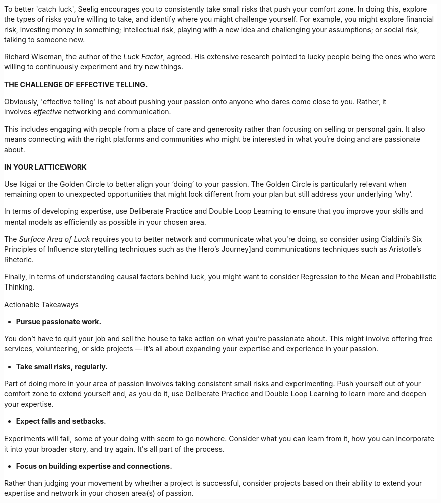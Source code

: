 To better 'catch luck', Seelig encourages you to consistently take small risks that push your comfort zone. In doing this, explore the types of risks you’re willing to take, and identify where you might challenge yourself. For example, you might explore financial risk, investing money in something; intellectual risk, playing with a new idea and challenging your assumptions; or social risk, talking to someone new. 

Richard Wiseman, the author of the _Luck Factor_, agreed. His extensive research pointed to lucky people being the ones who were willing to continuously experiment and try new things. 

**THE CHALLENGE OF EFFECTIVE TELLING.** 

Obviously, 'effective telling' is not about pushing your passion onto anyone who dares come close to you. Rather, it involves _effective_ networking and communication.

This includes engaging with people from a place of care and generosity rather than focusing on selling or personal gain. It also means connecting with the right platforms and communities who might be interested in what you’re doing and are passionate about. 

**IN YOUR LATTICEWORK**

Use Ikigai or the Golden Circle to better align your ‘doing’ to your passion. The Golden Circle is particularly relevant when remaining open to unexpected opportunities that might look different from your plan but still address your underlying ‘why’.

In terms of developing expertise, use Deliberate Practice and Double Loop Learning to ensure that you improve your skills and mental models as efficiently as possible in your chosen area. 

The _Surface Area of Luck_ requires you to better network and communicate what you're doing, so consider using Cialdini’s Six Principles of Influence storytelling techniques such as the Hero’s Journey]and communications techniques such as Aristotle’s Rhetoric. 

Finally, in terms of understanding causal factors behind luck, you might want to consider Regression to the Mean and Probabilistic Thinking.

Actionable Takeaways

- **Pursue passionate work.** 
    

You don’t have to quit your job and sell the house to take action on what you’re passionate about. This might involve offering free services, volunteering, or side projects — it’s all about expanding your expertise and experience in your passion. 

- **Take small risks, regularly.** 
    

Part of doing more in your area of passion involves taking consistent small risks and experimenting. Push yourself out of your comfort zone to extend yourself and, as you do it, use Deliberate Practice and Double Loop Learning to learn more and deepen your expertise. 

- **Expect falls and setbacks.** 
    

Experiments will fail, some of your doing with seem to go nowhere. Consider what you can learn from it, how you can incorporate it into your broader story, and try again. It's all part of the process. 

- **Focus on building expertise and connections.** 
    

Rather than judging your movement by whether a project is successful, consider projects based on their ability to extend your expertise and network in your chosen area(s) of passion. 
